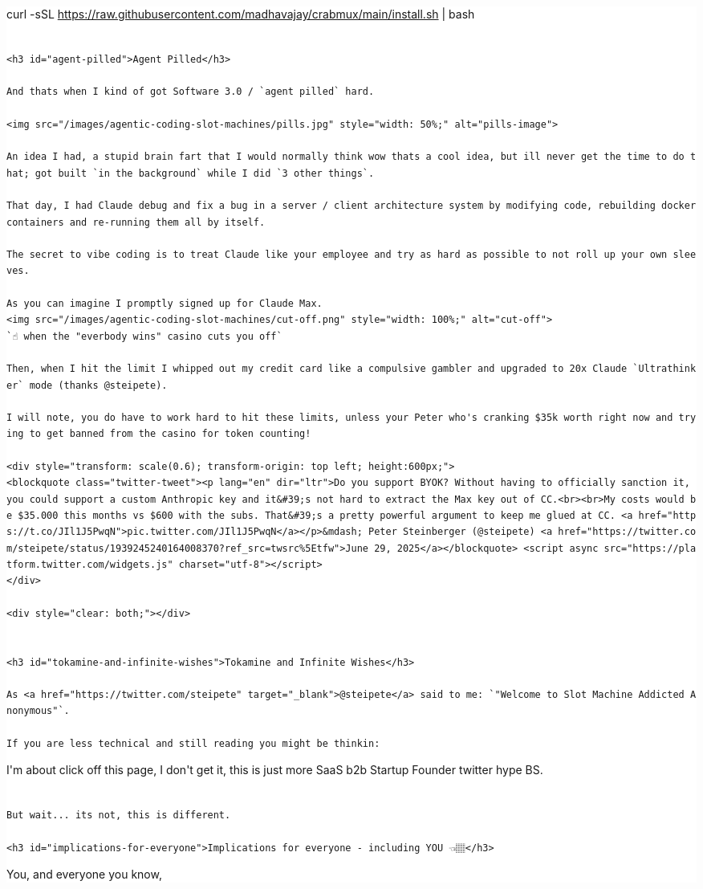 curl -sSL https://raw.githubusercontent.com/madhavajay/crabmux/main/install.sh | bash
```

<h3 id="agent-pilled">Agent Pilled</h3>

And thats when I kind of got Software 3.0 / `agent pilled` hard.

<img src="/images/agentic-coding-slot-machines/pills.jpg" style="width: 50%;" alt="pills-image">  

An idea I had, a stupid brain fart that I would normally think wow thats a cool idea, but ill never get the time to do that; got built `in the background` while I did `3 other things`.

That day, I had Claude debug and fix a bug in a server / client architecture system by modifying code, rebuilding docker containers and re-running them all by itself.

The secret to vibe coding is to treat Claude like your employee and try as hard as possible to not roll up your own sleeves.

As you can imagine I promptly signed up for Claude Max.
<img src="/images/agentic-coding-slot-machines/cut-off.png" style="width: 100%;" alt="cut-off">
`☝️ when the "everbody wins" casino cuts you off`

Then, when I hit the limit I whipped out my credit card like a compulsive gambler and upgraded to 20x Claude `Ultrathinker` mode (thanks @steipete).

I will note, you do have to work hard to hit these limits, unless your Peter who's cranking $35k worth right now and trying to get banned from the casino for token counting!

<div style="transform: scale(0.6); transform-origin: top left; height:600px;">
<blockquote class="twitter-tweet"><p lang="en" dir="ltr">Do you support BYOK? Without having to officially sanction it, you could support a custom Anthropic key and it&#39;s not hard to extract the Max key out of CC.<br><br>My costs would be $35.000 this months vs $600 with the subs. That&#39;s a pretty powerful argument to keep me glued at CC. <a href="https://t.co/JIl1J5PwqN">pic.twitter.com/JIl1J5PwqN</a></p>&mdash; Peter Steinberger (@steipete) <a href="https://twitter.com/steipete/status/1939245240164008370?ref_src=twsrc%5Etfw">June 29, 2025</a></blockquote> <script async src="https://platform.twitter.com/widgets.js" charset="utf-8"></script>
</div>

<div style="clear: both;"></div>


<h3 id="tokamine-and-infinite-wishes">Tokamine and Infinite Wishes</h3>

As <a href="https://twitter.com/steipete" target="_blank">@steipete</a> said to me: `"Welcome to Slot Machine Addicted Anonymous"`.

If you are less technical and still reading you might be thinkin:  

```
I'm about click off this page, I don't get it, this is just more SaaS b2b Startup Founder twitter hype BS.
```

But wait... its not, this is different.

<h3 id="implications-for-everyone">Implications for everyone - including YOU 👈🏽</h3>

```
You,
and everyone you know,
